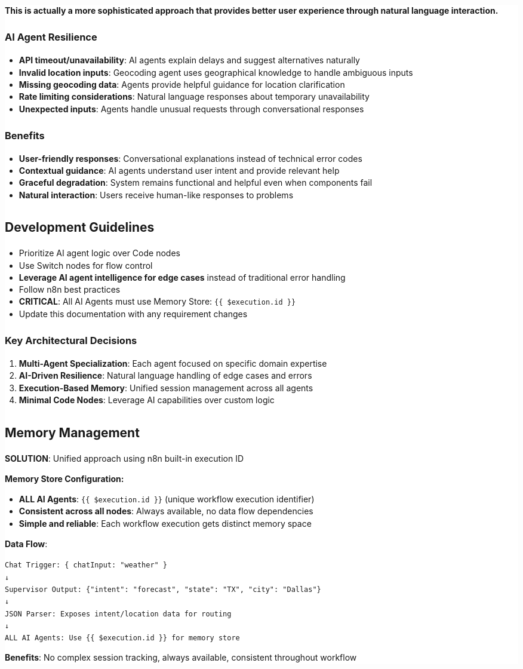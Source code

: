**This is actually a more sophisticated approach that provides better user experience through natural language interaction.**

### AI Agent Resilience
- **API timeout/unavailability**: AI agents explain delays and suggest alternatives naturally
- **Invalid location inputs**: Geocoding agent uses geographical knowledge to handle ambiguous inputs
- **Missing geocoding data**: Agents provide helpful guidance for location clarification
- **Rate limiting considerations**: Natural language responses about temporary unavailability
- **Unexpected inputs**: Agents handle unusual requests through conversational responses

### Benefits
- **User-friendly responses**: Conversational explanations instead of technical error codes
- **Contextual guidance**: AI agents understand user intent and provide relevant help
- **Graceful degradation**: System remains functional and helpful even when components fail
- **Natural interaction**: Users receive human-like responses to problems

## Development Guidelines
- Prioritize AI agent logic over Code nodes
- Use Switch nodes for flow control
- **Leverage AI agent intelligence for edge cases** instead of traditional error handling
- Follow n8n best practices
- **CRITICAL**: All AI Agents must use Memory Store: `{{ $execution.id }}`
- Update this documentation with any requirement changes

### Key Architectural Decisions
1. **Multi-Agent Specialization**: Each agent focused on specific domain expertise
2. **AI-Driven Resilience**: Natural language handling of edge cases and errors
3. **Execution-Based Memory**: Unified session management across all agents
4. **Minimal Code Nodes**: Leverage AI capabilities over custom logic

## Memory Management
**SOLUTION**: Unified approach using n8n built-in execution ID

**Memory Store Configuration:**
- **ALL AI Agents**: `{{ $execution.id }}` (unique workflow execution identifier)
- **Consistent across all nodes**: Always available, no data flow dependencies
- **Simple and reliable**: Each workflow execution gets distinct memory space

**Data Flow**: 
```
Chat Trigger: { chatInput: "weather" }
↓
Supervisor Output: {"intent": "forecast", "state": "TX", "city": "Dallas"}
↓
JSON Parser: Exposes intent/location data for routing
↓
ALL AI Agents: Use {{ $execution.id }} for memory store
```

**Benefits**: No complex session tracking, always available, consistent throughout workflow
